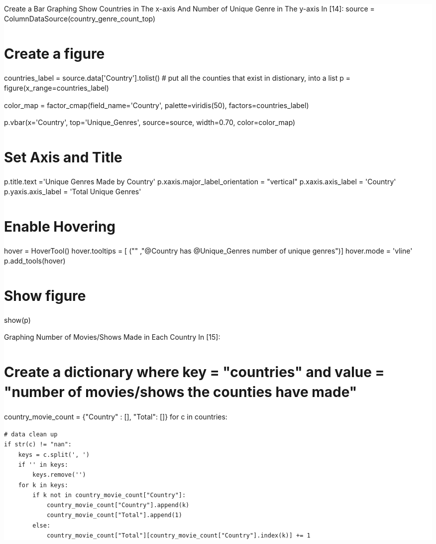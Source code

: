 Create a Bar Graphing Show Countries in The x-axis And Number of Unique Genre in The y-axis
In [14]:
source = ColumnDataSource(country_genre_count_top)


# Create a figure
countries_label = source.data['Country'].tolist()    # put all the counties that exist in distionary, into a list
p = figure(x_range=countries_label)

color_map = factor_cmap(field_name='Country', 
                    palette=viridis(50), factors=countries_label)

p.vbar(x='Country', top='Unique_Genres', source=source, width=0.70, color=color_map)

# Set Axis and Title
p.title.text ='Unique Genres Made by Country'
p.xaxis.major_label_orientation = "vertical"
p.xaxis.axis_label = 'Country'
p.yaxis.axis_label = 'Total Unique Genres'

# Enable Hovering 
hover = HoverTool()
hover.tooltips = [
    ("" ,"@Country has @Unique_Genres number of unique genres")]
hover.mode = 'vline'
p.add_tools(hover)

# Show figure
show(p)





Graphing Number of Movies/Shows Made in Each Country
In [15]:
# Create a dictionary where key = "countries" and value = "number of movies/shows the counties have made"
country_movie_count = {"Country" : [], "Total": []}
for c in countries:
    
    # data clean up
    if str(c) != "nan":
        keys = c.split(', ')
        if '' in keys:
            keys.remove('')
        for k in keys:
            if k not in country_movie_count["Country"]:
                country_movie_count["Country"].append(k)
                country_movie_count["Total"].append(1)
            else:
                country_movie_count["Total"][country_movie_count["Country"].index(k)] += 1
